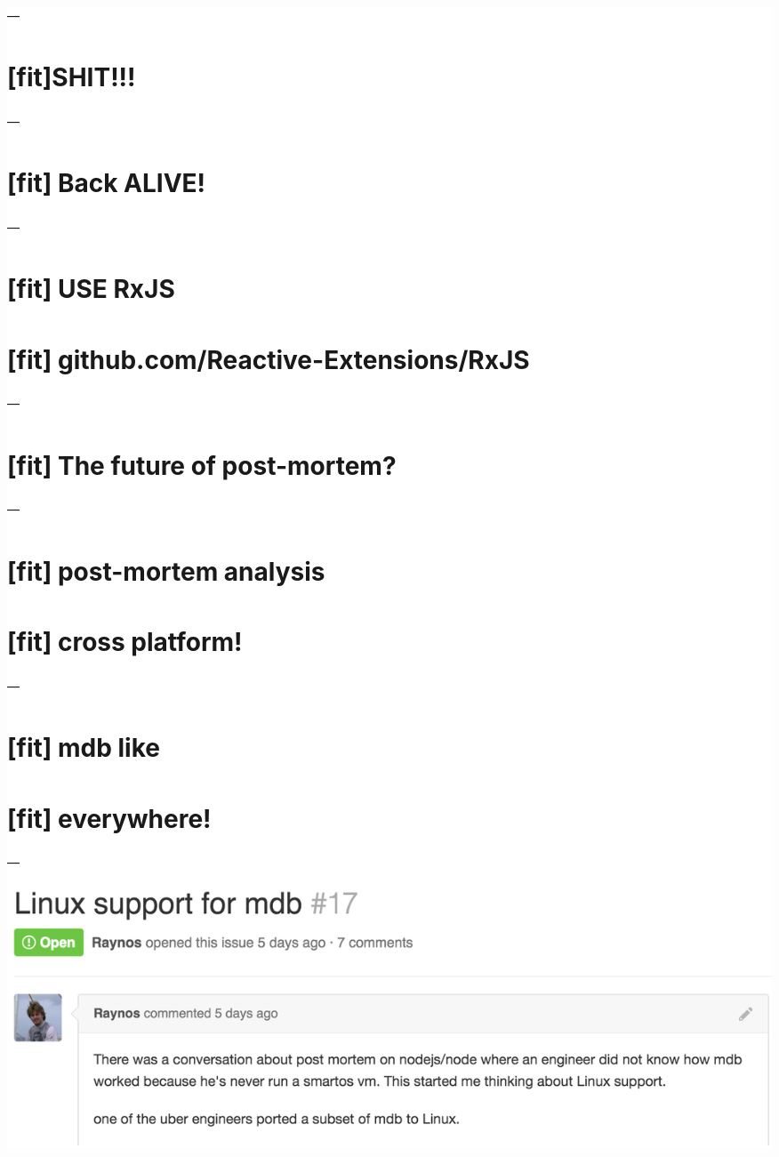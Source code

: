 —

# [fit]SHIT!!!

—

# [fit] Back ALIVE!

—

# [fit] USE RxJS
# [fit] github.com/Reactive-Extensions/RxJS

—

# [fit] The future of post-mortem?

—

# [fit] post-mortem analysis
# [fit] **cross platform!**

—

# [fit] **mdb** like
# [fit] everywhere!

—

![fit](./images/uber_mdb.png)
